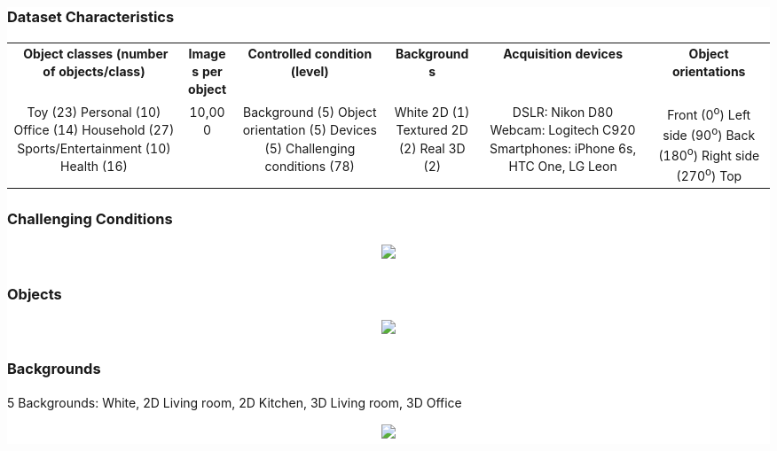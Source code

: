 
### Dataset Characteristics
<table>
<tbody>
<tr style="text-align:justify;">
<td style="text-align:center;"><strong> Object classes
(number of objects/class)</strong></td>
<td style="text-align:center;"><strong>Images
per object</strong></td>
<td style="text-align:center;"><strong>Controlled condition
(level)</strong></td>
<td style="text-align:center;"><strong>Backgrounds</strong></td>
<td style="text-align:center;"><b>Acquisition devices</b></td>
<td style="text-align:center;"><b>Object orientations</b></td>
</tr>
<tr>
<td style="text-align:center;">Toy (23)
Personal (10)
Office (14)
Household (27)
Sports/Entertainment (10)
Health (16)</td>
<td style="text-align:center;">10,000</td>
<td style="text-align:center;">Background (5)
Object orientation (5)
Devices (5)
Challenging conditions (78)</td>
<td style="text-align:center;">White 2D (1)
Textured 2D (2)
<span style="font-family:inherit;font-size:inherit;">Real 3D (2)</span></td>
<td style="text-align:center;">DSLR: Nikon D80
Webcam: Logitech C920
Smartphones: iPhone 6s, HTC One, LG Leon</td>
<td style="text-align:center;">Front (0<sup>o</sup>)
Left side (90<sup>o</sup>)
Back (180<sup>o</sup>)
Right side (270<sup>o</sup>)
Top</td>
</tr>
</tbody>
</table>

### Challenging Conditions
<p align="center"><img src="./figs/cureor_challenges.JPG", width="800"></p>


### Objects 
<p align="center"><img src="./figs/cureor_objects.png", width="800"></p>

### Backgrounds
5 Backgrounds: White, 2D Living room, 2D Kitchen, 3D Living room, 3D Office
<p align="center"><img src="./figs/cureor_backgrounds.png", width="600"></p>
